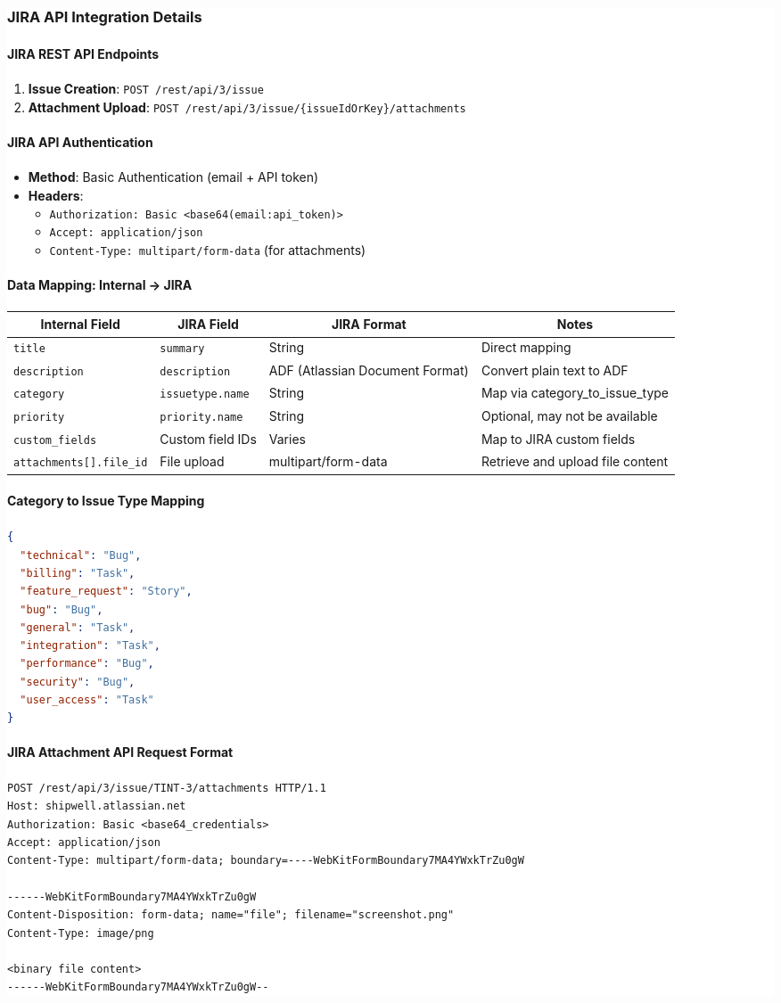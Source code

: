 ### JIRA API Integration Details

#### JIRA REST API Endpoints
1. **Issue Creation**: `POST /rest/api/3/issue`
2. **Attachment Upload**: `POST /rest/api/3/issue/{issueIdOrKey}/attachments`

#### JIRA API Authentication
- **Method**: Basic Authentication (email + API token)
- **Headers**: 
  - `Authorization: Basic <base64(email:api_token)>`
  - `Accept: application/json`
  - `Content-Type: multipart/form-data` (for attachments)

#### Data Mapping: Internal → JIRA

| Internal Field | JIRA Field | JIRA Format | Notes |
|---|---|---|---|
| `title` | `summary` | String | Direct mapping |
| `description` | `description` | ADF (Atlassian Document Format) | Convert plain text to ADF |
| `category` | `issuetype.name` | String | Map via category_to_issue_type |
| `priority` | `priority.name` | String | Optional, may not be available |
| `custom_fields` | Custom field IDs | Varies | Map to JIRA custom fields |
| `attachments[].file_id` | File upload | multipart/form-data | Retrieve and upload file content |

#### Category to Issue Type Mapping
```json
{
  "technical": "Bug",
  "billing": "Task", 
  "feature_request": "Story",
  "bug": "Bug",
  "general": "Task",
  "integration": "Task",
  "performance": "Bug",
  "security": "Bug",
  "user_access": "Task"
}
```

#### JIRA Attachment API Request Format
```http
POST /rest/api/3/issue/TINT-3/attachments HTTP/1.1
Host: shipwell.atlassian.net
Authorization: Basic <base64_credentials>
Accept: application/json
Content-Type: multipart/form-data; boundary=----WebKitFormBoundary7MA4YWxkTrZu0gW

------WebKitFormBoundary7MA4YWxkTrZu0gW
Content-Disposition: form-data; name="file"; filename="screenshot.png"
Content-Type: image/png

<binary file content>
------WebKitFormBoundary7MA4YWxkTrZu0gW--
```
